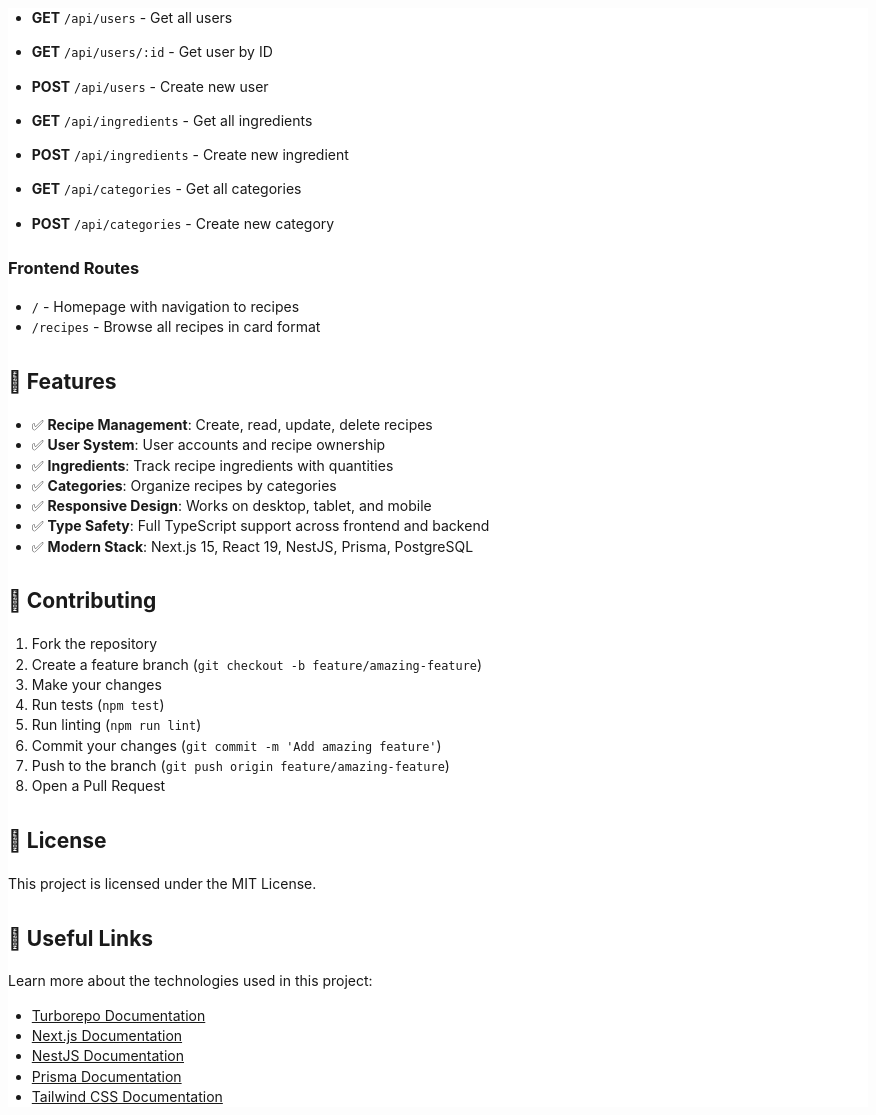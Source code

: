 - **GET** `/api/users` - Get all users
- **GET** `/api/users/:id` - Get user by ID
- **POST** `/api/users` - Create new user

- **GET** `/api/ingredients` - Get all ingredients
- **POST** `/api/ingredients` - Create new ingredient

- **GET** `/api/categories` - Get all categories
- **POST** `/api/categories` - Create new category

### Frontend Routes

- `/` - Homepage with navigation to recipes
- `/recipes` - Browse all recipes in card format

## 🎯 Features

- ✅ **Recipe Management**: Create, read, update, delete recipes
- ✅ **User System**: User accounts and recipe ownership
- ✅ **Ingredients**: Track recipe ingredients with quantities
- ✅ **Categories**: Organize recipes by categories
- ✅ **Responsive Design**: Works on desktop, tablet, and mobile
- ✅ **Type Safety**: Full TypeScript support across frontend and backend
- ✅ **Modern Stack**: Next.js 15, React 19, NestJS, Prisma, PostgreSQL

## 🤝 Contributing

1. Fork the repository
2. Create a feature branch (`git checkout -b feature/amazing-feature`)
3. Make your changes
4. Run tests (`npm test`)
5. Run linting (`npm run lint`)
6. Commit your changes (`git commit -m 'Add amazing feature'`)
7. Push to the branch (`git push origin feature/amazing-feature`)
8. Open a Pull Request

## 📄 License

This project is licensed under the MIT License.

## 🔗 Useful Links

Learn more about the technologies used in this project:

- [Turborepo Documentation](https://turborepo.com/docs)
- [Next.js Documentation](https://nextjs.org/docs)
- [NestJS Documentation](https://nestjs.com/)
- [Prisma Documentation](https://prisma.io/docs/)
- [Tailwind CSS Documentation](https://tailwindcss.com/docs)
